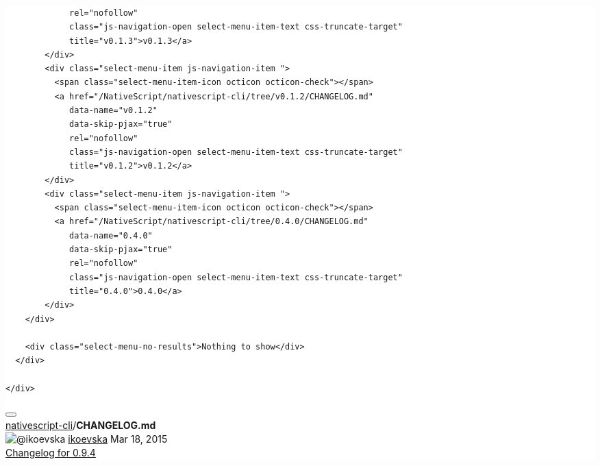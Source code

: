                  rel="nofollow"
                 class="js-navigation-open select-menu-item-text css-truncate-target"
                 title="v0.1.3">v0.1.3</a>
            </div>
            <div class="select-menu-item js-navigation-item ">
              <span class="select-menu-item-icon octicon octicon-check"></span>
              <a href="/NativeScript/nativescript-cli/tree/v0.1.2/CHANGELOG.md"
                 data-name="v0.1.2"
                 data-skip-pjax="true"
                 rel="nofollow"
                 class="js-navigation-open select-menu-item-text css-truncate-target"
                 title="v0.1.2">v0.1.2</a>
            </div>
            <div class="select-menu-item js-navigation-item ">
              <span class="select-menu-item-icon octicon octicon-check"></span>
              <a href="/NativeScript/nativescript-cli/tree/0.4.0/CHANGELOG.md"
                 data-name="0.4.0"
                 data-skip-pjax="true"
                 rel="nofollow"
                 class="js-navigation-open select-menu-item-text css-truncate-target"
                 title="0.4.0">0.4.0</a>
            </div>
        </div>

        <div class="select-menu-no-results">Nothing to show</div>
      </div>

    </div>
  </div>
</div>

  <div class="btn-group right">
    <a href="/NativeScript/nativescript-cli/find/master"
          class="js-show-file-finder btn btn-sm empty-icon tooltipped tooltipped-s"
          data-pjax
          data-hotkey="t"
          aria-label="Quickly jump between files">
      <span class="octicon octicon-list-unordered"></span>
    </a>
    <button aria-label="Copy file path to clipboard" class="js-zeroclipboard btn btn-sm zeroclipboard-button tooltipped tooltipped-s" data-copied-hint="Copied!" type="button"><span class="octicon octicon-clippy"></span></button>
  </div>

  <div class="breadcrumb js-zeroclipboard-target">
    <span class='repo-root js-repo-root'><span itemscope="" itemtype="http://data-vocabulary.org/Breadcrumb"><a href="/NativeScript/nativescript-cli" class="" data-branch="master" data-direction="back" data-pjax="true" itemscope="url"><span itemprop="title">nativescript-cli</span></a></span></span><span class="separator">/</span><strong class="final-path">CHANGELOG.md</strong>
  </div>
</div>


  <div class="commit file-history-tease">
    <div class="file-history-tease-header">
        <img alt="@ikoevska" class="avatar" data-user="3539221" height="24" src="https://avatars3.githubusercontent.com/u/3539221?v=3&amp;s=48" width="24" />
        <span class="author"><a href="/ikoevska" rel="contributor">ikoevska</a></span>
        <time datetime="2015-03-18T14:01:27Z" is="relative-time">Mar 18, 2015</time>
        <div class="commit-title">
            <a href="/NativeScript/nativescript-cli/commit/b42ac1fa064eec7c33571c04992d1d80ebf15379" class="message" data-pjax="true" title="Changelog for 0.9.4">Changelog for 0.9.4</a>
        </div>
    </div>
